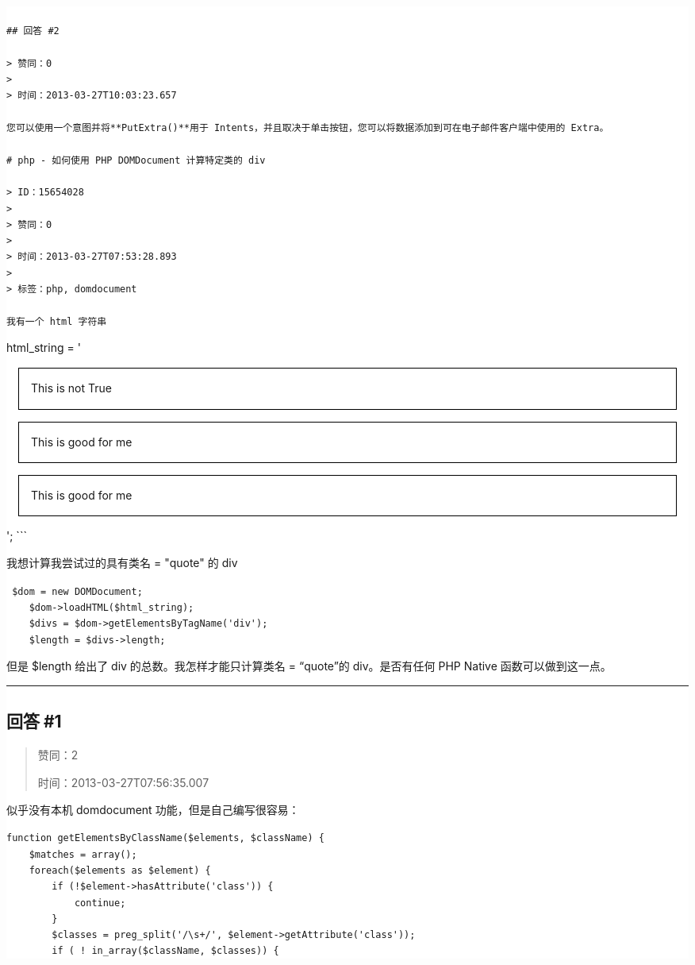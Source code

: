 ```

## 回答 #2

> 赞同：0
> 
> 时间：2013-03-27T10:03:23.657

您可以使用一个意图并将**PutExtra()**用于 Intents，并且取决于单击按钮，您可以将数据添加到可在电子邮件客户端中使用的 Extra。

# php - 如何使用 PHP DOMDocument 计算特定类的 div

> ID：15654028
> 
> 赞同：0
> 
> 时间：2013-03-27T07:53:28.893
> 
> 标签：php, domdocument

我有一个 html 字符串

```
html_string = '<div class="quote" post_id="48" 
style="border:1px solid #000;padding:15px;margin:15px;" user_id="1"
user_name="rashidfarooq">This is not True</div>

<div class="quote" post_id="49" style="border:1px 
solid #000;padding:15px;margin:15px;" user_id="1" 
user_name="rashidfarooq">This is good for me</div>

<div class="genuine" post_id="49" style="border:1px 
solid #000;padding:15px;margin:15px;" user_id="1" 
user_name="rashidfarooq">This is good for me</div>'; 
```

我想计算我尝试过的具有类名 = "quote" 的 div

```
 $dom = new DOMDocument;
    $dom->loadHTML($html_string);
    $divs = $dom->getElementsByTagName('div');
    $length = $divs->length; 
```

但是 $length 给出了 div 的总数。我怎样才能只计算类名 = “quote”的 div。是否有任何 PHP Native 函数可以做到这一点。

* * *

## 回答 #1

> 赞同：2
> 
> 时间：2013-03-27T07:56:35.007

似乎没有本机 domdocument 功能，但是自己编写很容易：

```
function getElementsByClassName($elements, $className) {
    $matches = array();
    foreach($elements as $element) {
        if (!$element->hasAttribute('class')) {
            continue;
        }
        $classes = preg_split('/\s+/', $element->getAttribute('class'));
        if ( ! in_array($className, $classes)) {